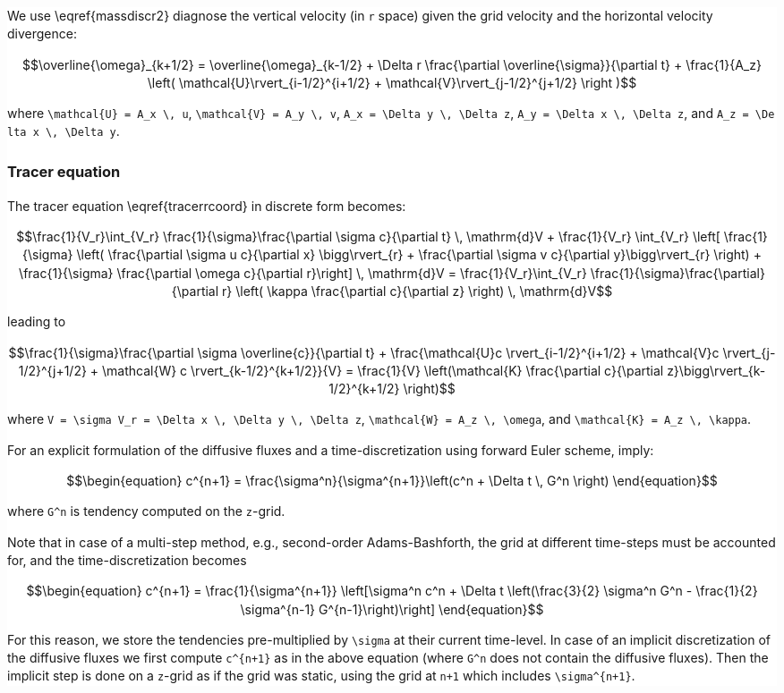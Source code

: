 We use \eqref{massdiscr2} diagnose the vertical velocity (in ``r`` space) given the grid velocity and the horizontal velocity divergence:
```math
\overline{\omega}_{k+1/2} = \overline{\omega}_{k-1/2} + \Delta r \frac{\partial \overline{\sigma}}{\partial t} + \frac{1}{A_z} \left( \mathcal{U}\rvert_{i-1/2}^{i+1/2} + \mathcal{V}\rvert_{j-1/2}^{j+1/2} \right )
```
where ``\mathcal{U} = A_x \, u``, ``\mathcal{V} = A_y \, v``, ``A_x = \Delta y \, \Delta z``, ``A_y = \Delta x \, \Delta z``, and ``A_z = \Delta x \, \Delta y``.

### Tracer equation

The tracer equation \eqref{tracerrcoord} in discrete form becomes:
```math
\frac{1}{V_r}\int_{V_r} \frac{1}{\sigma}\frac{\partial \sigma c}{\partial t} \, \mathrm{d}V + \frac{1}{V_r} \int_{V_r} \left[ \frac{1}{\sigma} \left( \frac{\partial \sigma u c}{\partial x} \bigg\rvert_{r} + \frac{\partial \sigma v c}{\partial y}\bigg\rvert_{r} \right) + \frac{1}{\sigma} \frac{\partial \omega c}{\partial r}\right] \, \mathrm{d}V = \frac{1}{V_r}\int_{V_r} \frac{1}{\sigma}\frac{\partial}{\partial r} \left( \kappa \frac{\partial c}{\partial z} \right) \, \mathrm{d}V
```
leading to
```math
\frac{1}{\sigma}\frac{\partial \sigma \overline{c}}{\partial t} + \frac{\mathcal{U}c \rvert_{i-1/2}^{i+1/2} + \mathcal{V}c \rvert_{j-1/2}^{j+1/2} + \mathcal{W} c \rvert_{k-1/2}^{k+1/2}}{V} = \frac{1}{V} \left(\mathcal{K} \frac{\partial c}{\partial z}\bigg\rvert_{k-1/2}^{k+1/2} \right)
```
where ``V = \sigma V_r = \Delta x \, \Delta y \, \Delta z``, ``\mathcal{W} = A_z \, \omega``, and ``\mathcal{K} = A_z \, \kappa``.

For an explicit formulation of the diffusive fluxes and a time-discretization using forward Euler scheme, imply:
```math
\begin{equation}
    c^{n+1} = \frac{\sigma^n}{\sigma^{n+1}}\left(c^n + \Delta t \, G^n \right)
\end{equation}
```
where ``G^n`` is tendency computed on the `z`-grid.

Note that in case of a multi-step method, e.g., second-order Adams-Bashforth, the grid at different time-steps must be accounted for, and the time-discretization becomes
```math
\begin{equation}
    c^{n+1} = \frac{1}{\sigma^{n+1}} \left[\sigma^n c^n + \Delta t \left(\frac{3}{2} \sigma^n G^n - \frac{1}{2} \sigma^{n-1} G^{n-1}\right)\right]
\end{equation}
```
For this reason, we store the tendencies pre-multiplied by ``\sigma`` at their current time-level.
In case of an implicit discretization of the diffusive fluxes we first compute ``c^{n+1}`` as in the above equation (where ``G^n`` does not contain the diffusive fluxes).
Then the implicit step is done on a `z`-grid as if the grid was static, using the grid at ``n+1`` which includes ``\sigma^{n+1}``.

